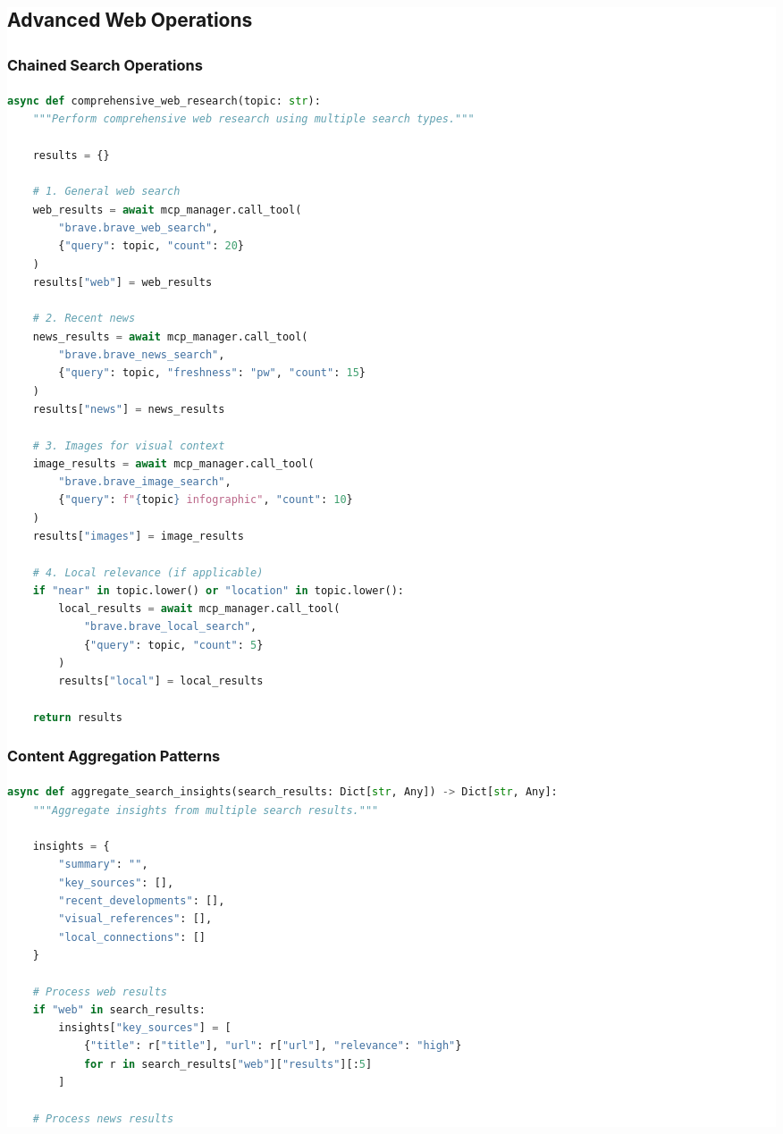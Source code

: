 
## Advanced Web Operations

### Chained Search Operations
```python
async def comprehensive_web_research(topic: str):
    """Perform comprehensive web research using multiple search types."""
    
    results = {}
    
    # 1. General web search
    web_results = await mcp_manager.call_tool(
        "brave.brave_web_search",
        {"query": topic, "count": 20}
    )
    results["web"] = web_results
    
    # 2. Recent news
    news_results = await mcp_manager.call_tool(
        "brave.brave_news_search",
        {"query": topic, "freshness": "pw", "count": 15}
    )
    results["news"] = news_results
    
    # 3. Images for visual context
    image_results = await mcp_manager.call_tool(
        "brave.brave_image_search",
        {"query": f"{topic} infographic", "count": 10}
    )
    results["images"] = image_results
    
    # 4. Local relevance (if applicable)
    if "near" in topic.lower() or "location" in topic.lower():
        local_results = await mcp_manager.call_tool(
            "brave.brave_local_search",
            {"query": topic, "count": 5}
        )
        results["local"] = local_results
    
    return results
```

### Content Aggregation Patterns
```python
async def aggregate_search_insights(search_results: Dict[str, Any]) -> Dict[str, Any]:
    """Aggregate insights from multiple search results."""
    
    insights = {
        "summary": "",
        "key_sources": [],
        "recent_developments": [],
        "visual_references": [],
        "local_connections": []
    }
    
    # Process web results
    if "web" in search_results:
        insights["key_sources"] = [
            {"title": r["title"], "url": r["url"], "relevance": "high"}
            for r in search_results["web"]["results"][:5]
        ]
    
    # Process news results
```